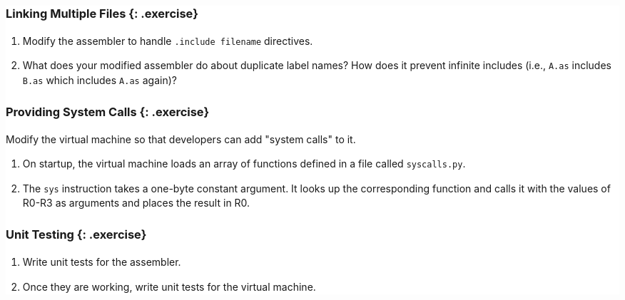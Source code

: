 ### Linking Multiple Files {: .exercise}

1.  Modify the assembler to handle `.include filename` directives.

2.  What does your modified assembler do about duplicate label names?
    How does it prevent infinite includes
    (i.e., `A.as` includes `B.as` which includes `A.as` again)?

### Providing System Calls {: .exercise}

Modify the virtual machine so that developers can add "system calls" to it.

1.  On startup,
    the virtual machine loads an array of functions defined in a file called `syscalls.py`.

2.  The `sys` instruction takes a one-byte constant argument.
    It looks up the corresponding function and calls it with the values of R0-R3 as arguments
    and places the result in R0.

### Unit Testing {: .exercise}

1.  Write unit tests for the assembler.

2.  Once they are working,
    write unit tests for the virtual machine.
